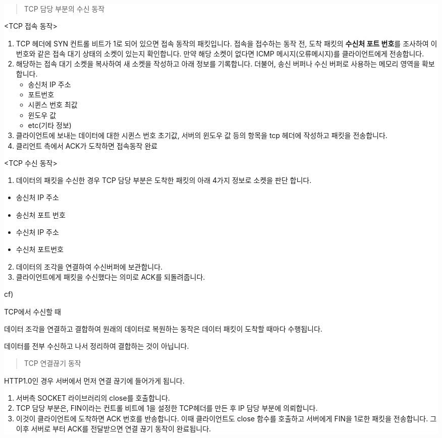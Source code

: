 

> TCP  담당 부분의 수신 동작

<TCP 접속 동작>

1. TCP 헤더에 SYN 컨트롤 비트가 1로 되어  있으면 접속 동작의 패킷입니다. 접속을 접수하는 동작 전, 도착 패킷의 **수신처 포트 번호**를 조사하여 이 번호와 같은 접속 대기 상태의 소켓이 있는지 확인합니다. 만약 해당 소켓이 없다면 ICMP 메시지(오류메시지)를 클라이언트에게 전송합니다.
2. 해당하는 접속 대기 소켓을 복사하여 새 소켓을 작성하고 아래 정보를 기록합니다. 더불어, 송신 버퍼나 수신 버퍼로 사용하는 메모리 영역을 확보합니다.
   - 송신처 IP 주소
   - 포트번호
   - 시퀸스 번호 최값
   - 윈도우 값
   - etc(기타 정보)
3. 클라이언트에 보내는 데이터에 대한 시퀸스 번호 초기값, 서버의 윈도우 값 등의 항목을 tcp 헤더에 작성하고 패킷을 전송합니다.
4. 클리언트 측에서 ACK가 도착하면 접속동작 완료



<TCP 수신 동작>

1.  데이터의 패킷을 수신한 경우 TCP 담당 부분은 도착한 패킷의 아래 4가지 정보로 소켓을 판단 합니다.

   - 송신처 IP 주소

   - 송신처 포트 번호

   - 수신처 IP 주소

   - 수신처 포트번호

2. 데이터의 조각을 연결하여 수신버퍼에 보관합니다.
3. 클라이언트에게 패킷을 수신했다는 의미로 ACK를 되돌려줍니다.

cf) 

TCP에서 수신할 때

데이터 조각을 연결하고 결합하여 원래의 데이터로 복원하는 동작은 데이터 패킷이 도착할 때마다 수행됩니다.

데이터를 전부 수신하고 나서 정리하여 결합하는 것이 아닙니다.



> TCP 연결끊기 동작

HTTP1.0인 경우 서버에서 먼저 연결 끊기에 들어가게 됩니다.

1. 서버측 SOCKET 라이브러리의 close를 호출합니다.
2. TCP 담당 부분은, FIN이라는 컨트롤 비트에 1을 설정한 TCP헤더를 만든 후 IP 담당 부분에 의뢰합니다.
3. 이것이 클라이언트에 도착하면 ACK 번호를 반송합니다. 이때 클라이언트도 close 함수를 호출하고 서버에게  FIN을 1로한 패킷을 전송합니다. 그 이후 서버로 부터 ACK를 전달받으면 연결 끊기 동작이 완료됩니다.




